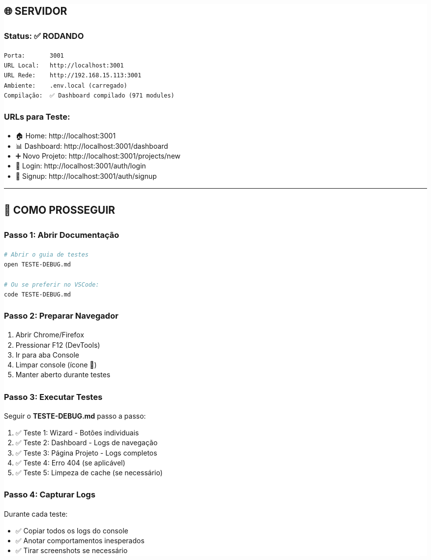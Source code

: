 
## 🌐 SERVIDOR

### Status: ✅ RODANDO
```
Porta:       3001
URL Local:   http://localhost:3001
URL Rede:    http://192.168.15.113:3001
Ambiente:    .env.local (carregado)
Compilação:  ✅ Dashboard compilado (971 modules)
```

### URLs para Teste:
- 🏠 Home: http://localhost:3001
- 📊 Dashboard: http://localhost:3001/dashboard
- ➕ Novo Projeto: http://localhost:3001/projects/new
- 🔐 Login: http://localhost:3001/auth/login
- 📝 Signup: http://localhost:3001/auth/signup

---

## 🎯 COMO PROSSEGUIR

### Passo 1: Abrir Documentação
```bash
# Abrir o guia de testes
open TESTE-DEBUG.md

# Ou se preferir no VSCode:
code TESTE-DEBUG.md
```

### Passo 2: Preparar Navegador
1. Abrir Chrome/Firefox
2. Pressionar F12 (DevTools)
3. Ir para aba Console
4. Limpar console (ícone 🚫)
5. Manter aberto durante testes

### Passo 3: Executar Testes
Seguir o **TESTE-DEBUG.md** passo a passo:
1. ✅ Teste 1: Wizard - Botões individuais
2. ✅ Teste 2: Dashboard - Logs de navegação
3. ✅ Teste 3: Página Projeto - Logs completos
4. ✅ Teste 4: Erro 404 (se aplicável)
5. ✅ Teste 5: Limpeza de cache (se necessário)

### Passo 4: Capturar Logs
Durante cada teste:
- ✅ Copiar todos os logs do console
- ✅ Anotar comportamentos inesperados
- ✅ Tirar screenshots se necessário
